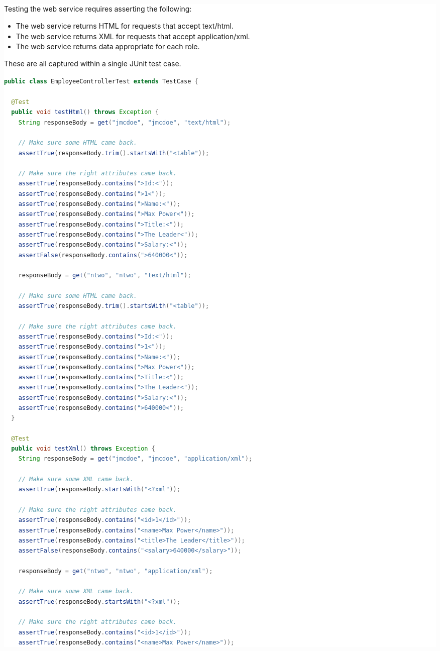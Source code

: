 Testing the web service requires asserting the following:

* The web service returns HTML for requests that accept text/html.
* The web service returns XML for requests that accept application/xml.
* The web service returns data appropriate for each role.

These are all captured within a single JUnit test case.

```java
public class EmployeeControllerTest extends TestCase {

  @Test
  public void testHtml() throws Exception {
    String responseBody = get("jmcdoe", "jmcdoe", "text/html");

    // Make sure some HTML came back.
    assertTrue(responseBody.trim().startsWith("<table"));

    // Make sure the right attributes came back.
    assertTrue(responseBody.contains(">Id:<"));
    assertTrue(responseBody.contains(">1<"));
    assertTrue(responseBody.contains(">Name:<"));
    assertTrue(responseBody.contains(">Max Power<"));
    assertTrue(responseBody.contains(">Title:<"));
    assertTrue(responseBody.contains(">The Leader<"));
    assertTrue(responseBody.contains(">Salary:<"));
    assertFalse(responseBody.contains(">640000<"));

    responseBody = get("ntwo", "ntwo", "text/html");

    // Make sure some HTML came back.
    assertTrue(responseBody.trim().startsWith("<table"));

    // Make sure the right attributes came back.
    assertTrue(responseBody.contains(">Id:<"));
    assertTrue(responseBody.contains(">1<"));
    assertTrue(responseBody.contains(">Name:<"));
    assertTrue(responseBody.contains(">Max Power<"));
    assertTrue(responseBody.contains(">Title:<"));
    assertTrue(responseBody.contains(">The Leader<"));
    assertTrue(responseBody.contains(">Salary:<"));
    assertTrue(responseBody.contains(">640000<"));
  }

  @Test
  public void testXml() throws Exception {
    String responseBody = get("jmcdoe", "jmcdoe", "application/xml");

    // Make sure some XML came back.
    assertTrue(responseBody.startsWith("<?xml"));

    // Make sure the right attributes came back.
    assertTrue(responseBody.contains("<id>1</id>"));
    assertTrue(responseBody.contains("<name>Max Power</name>"));
    assertTrue(responseBody.contains("<title>The Leader</title>"));
    assertFalse(responseBody.contains("<salary>640000</salary>"));

    responseBody = get("ntwo", "ntwo", "application/xml");

    // Make sure some XML came back.
    assertTrue(responseBody.startsWith("<?xml"));

    // Make sure the right attributes came back.
    assertTrue(responseBody.contains("<id>1</id>"));
    assertTrue(responseBody.contains("<name>Max Power</name>"));
```